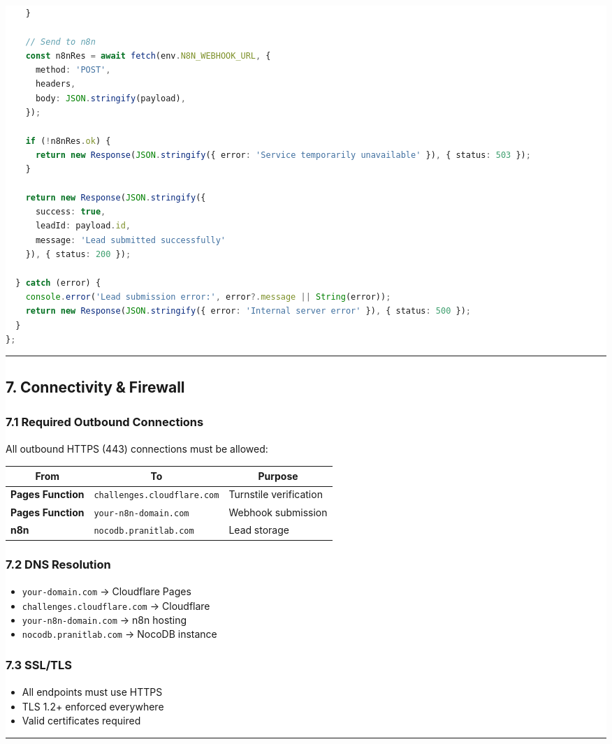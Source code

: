 ```typescript
    }

    // Send to n8n
    const n8nRes = await fetch(env.N8N_WEBHOOK_URL, {
      method: 'POST',
      headers,
      body: JSON.stringify(payload),
    });

    if (!n8nRes.ok) {
      return new Response(JSON.stringify({ error: 'Service temporarily unavailable' }), { status: 503 });
    }

    return new Response(JSON.stringify({
      success: true,
      leadId: payload.id,
      message: 'Lead submitted successfully'
    }), { status: 200 });

  } catch (error) {
    console.error('Lead submission error:', error?.message || String(error));
    return new Response(JSON.stringify({ error: 'Internal server error' }), { status: 500 });
  }
};
```

---

## 7. Connectivity & Firewall

### 7.1 Required Outbound Connections
All outbound HTTPS (443) connections must be allowed:

| From | To | Purpose |
|------|----|---------|
| **Pages Function** | `challenges.cloudflare.com` | Turnstile verification |
| **Pages Function** | `your-n8n-domain.com` | Webhook submission |
| **n8n** | `nocodb.pranitlab.com` | Lead storage |

### 7.2 DNS Resolution
- `your-domain.com` → Cloudflare Pages
- `challenges.cloudflare.com` → Cloudflare
- `your-n8n-domain.com` → n8n hosting
- `nocodb.pranitlab.com` → NocoDB instance

### 7.3 SSL/TLS
- All endpoints must use HTTPS
- TLS 1.2+ enforced everywhere
- Valid certificates required

---